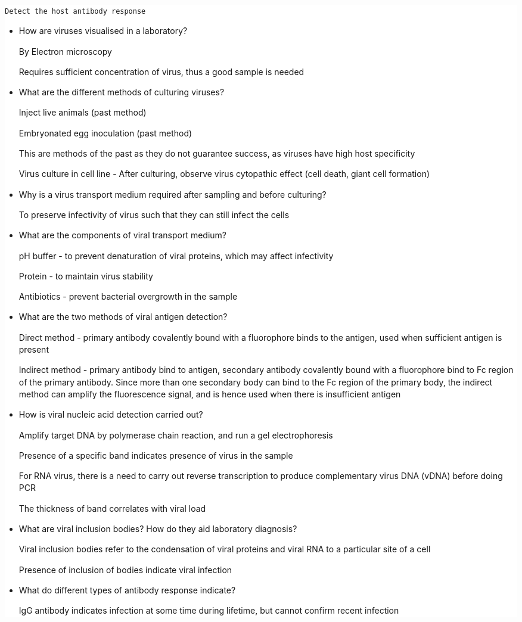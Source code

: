     Detect the host antibody response
    
- How are viruses visualised in a laboratory?
    
    By Electron microscopy
    
    Requires sufficient concentration of virus, thus a good sample is needed
    
- What are the different methods of culturing viruses?
    
    Inject live animals (past method)
    
    Embryonated egg inoculation (past method)
    
    This are methods of the past as they do not guarantee success, as viruses have high host specificity
    
    Virus culture in cell line - After culturing, observe virus cytopathic effect (cell death, giant cell formation)
    
- Why is a virus transport medium required after sampling and before culturing?
    
    To preserve infectivity of virus such that they can still infect the cells
    
- What are the components of viral transport medium?
    
    pH buffer - to prevent denaturation of viral proteins, which may affect infectivity
    
    Protein - to maintain virus stability
    
    Antibiotics - prevent bacterial overgrowth in the sample
    
- What are the two methods of viral antigen detection?
    
    Direct method - primary antibody covalently bound with a fluorophore binds to the antigen, used when sufficient antigen is present
    
    Indirect method - primary antibody bind to antigen, secondary antibody covalently bound with a fluorophore bind to Fc region of the primary antibody. Since more than one secondary body can bind to the Fc region of the primary body, the indirect method can amplify the fluorescence signal, and is hence used when there is insufficient antigen  
    
- How is viral nucleic acid detection carried out?
    
    Amplify target DNA by polymerase chain reaction, and run a gel electrophoresis
    
    Presence of a specific band indicates presence of virus in the sample
    
    For RNA virus, there is a need to carry out reverse transcription to produce complementary virus DNA (vDNA) before doing PCR
    
    The thickness of band correlates with viral load
    
- What are viral inclusion bodies? How do they aid laboratory diagnosis?
    
    Viral inclusion bodies refer to the condensation of viral proteins and viral RNA to a particular site of a cell
    
    Presence of inclusion of bodies indicate viral infection
    
- What do different types of antibody response indicate?
    
    IgG antibody indicates infection at some time during lifetime, but cannot confirm recent infection
    